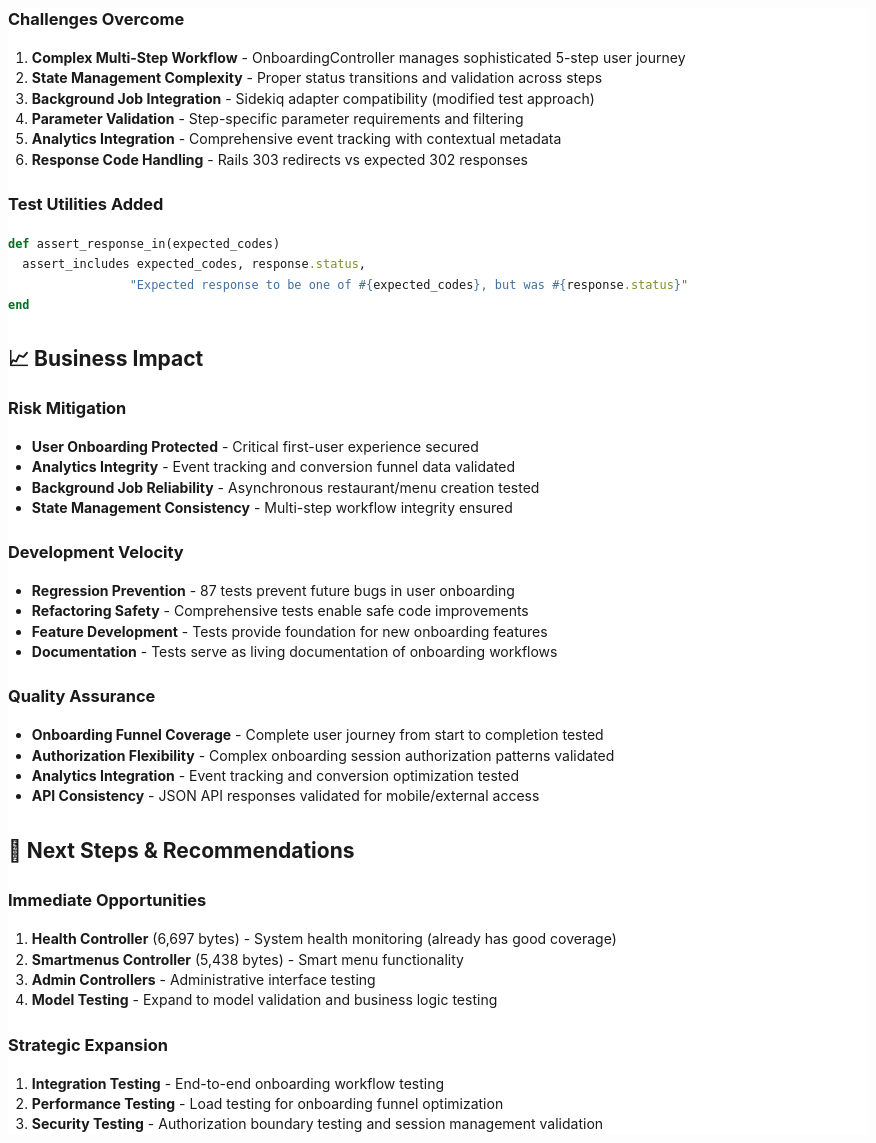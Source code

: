 ### **Challenges Overcome**
1. **Complex Multi-Step Workflow** - OnboardingController manages sophisticated 5-step user journey
2. **State Management Complexity** - Proper status transitions and validation across steps
3. **Background Job Integration** - Sidekiq adapter compatibility (modified test approach)
4. **Parameter Validation** - Step-specific parameter requirements and filtering
5. **Analytics Integration** - Comprehensive event tracking with contextual metadata
6. **Response Code Handling** - Rails 303 redirects vs expected 302 responses

### **Test Utilities Added**
```ruby
def assert_response_in(expected_codes)
  assert_includes expected_codes, response.status, 
                 "Expected response to be one of #{expected_codes}, but was #{response.status}"
end
```

## 📈 **Business Impact**

### **Risk Mitigation**
- **User Onboarding Protected** - Critical first-user experience secured
- **Analytics Integrity** - Event tracking and conversion funnel data validated
- **Background Job Reliability** - Asynchronous restaurant/menu creation tested
- **State Management Consistency** - Multi-step workflow integrity ensured

### **Development Velocity**
- **Regression Prevention** - 87 tests prevent future bugs in user onboarding
- **Refactoring Safety** - Comprehensive tests enable safe code improvements
- **Feature Development** - Tests provide foundation for new onboarding features
- **Documentation** - Tests serve as living documentation of onboarding workflows

### **Quality Assurance**
- **Onboarding Funnel Coverage** - Complete user journey from start to completion tested
- **Authorization Flexibility** - Complex onboarding session authorization patterns validated
- **Analytics Integration** - Event tracking and conversion optimization tested
- **API Consistency** - JSON API responses validated for mobile/external access

## 🚀 **Next Steps & Recommendations**

### **Immediate Opportunities**
1. **Health Controller** (6,697 bytes) - System health monitoring (already has good coverage)
2. **Smartmenus Controller** (5,438 bytes) - Smart menu functionality
3. **Admin Controllers** - Administrative interface testing
4. **Model Testing** - Expand to model validation and business logic testing

### **Strategic Expansion**
1. **Integration Testing** - End-to-end onboarding workflow testing
2. **Performance Testing** - Load testing for onboarding funnel optimization
3. **Security Testing** - Authorization boundary testing and session management validation
